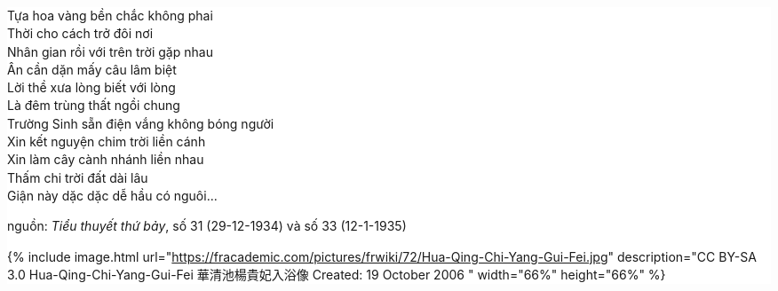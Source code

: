 Tựa hoa vàng bền chắc không phai  
Thời cho cách trở đôi nơi  
Nhân gian rồi với trên trời gặp nhau  
Ân cần dặn mấy câu lâm biệt  
Lời thề xưa lòng biết với lòng  
Là đêm trùng thất ngồi chung  
Trường Sinh sẵn điện vắng không bóng người  
Xin kết nguyện chim trời liền cánh  
Xin làm cây cành nhánh liền nhau  
Thấm chi trời đất dài lâu  
Giận này dặc dặc dễ hầu có nguôi...

nguồn:&nbsp;*Tiểu thuyết thứ bảy*, số 31 (29-12-1934) và số 33 (12-1-1935)

{% 
   include image.html url="https://fracademic.com/pictures/frwiki/72/Hua-Qing-Chi-Yang-Gui-Fei.jpg"
                      description="CC BY-SA 3.0
Hua-Qing-Chi-Yang-Gui-Fei 華清池楊貴妃入浴像
Created: 19 October 2006 "
                      width="66%"
                      height="66%"
%}
